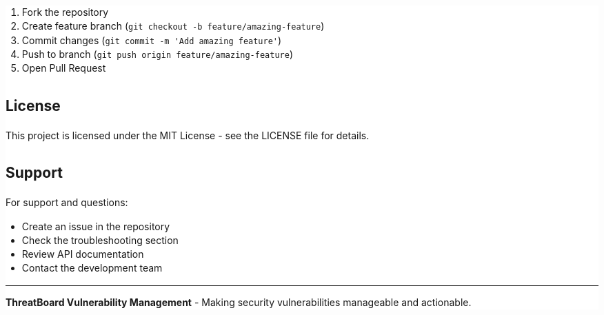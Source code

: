 1. Fork the repository
2. Create feature branch (`git checkout -b feature/amazing-feature`)
3. Commit changes (`git commit -m 'Add amazing feature'`)
4. Push to branch (`git push origin feature/amazing-feature`)
5. Open Pull Request

## License

This project is licensed under the MIT License - see the LICENSE file for details.

## Support

For support and questions:
- Create an issue in the repository
- Check the troubleshooting section
- Review API documentation
- Contact the development team

---

**ThreatBoard Vulnerability Management** - Making security vulnerabilities manageable and actionable.
